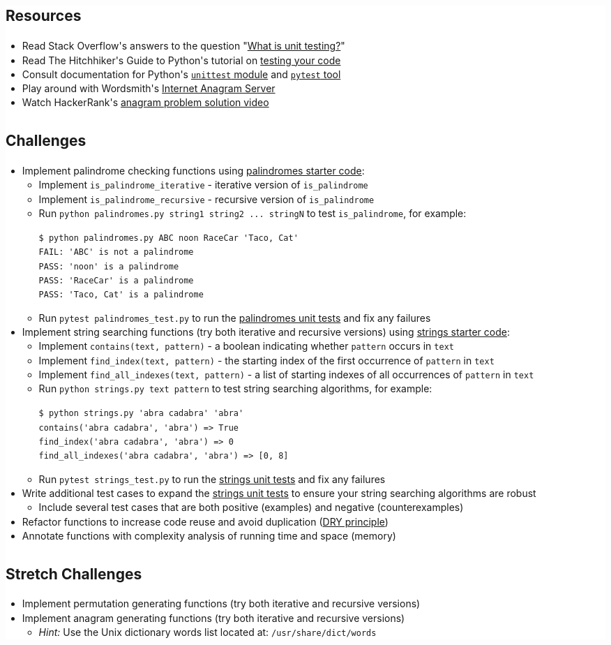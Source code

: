 ## Resources
- Read Stack Overflow's answers to the question "[What is unit testing?]"
- Read The Hitchhiker's Guide to Python's tutorial on [testing your code]
- Consult documentation for Python's [`unittest` module] and [`pytest` tool]
- Play around with Wordsmith's [Internet Anagram Server]
- Watch HackerRank's [anagram problem solution video]

## Challenges
- Implement palindrome checking functions using [palindromes starter code]:
    - Implement `is_palindrome_iterative` - iterative version of `is_palindrome`
    - Implement `is_palindrome_recursive` - recursive version of `is_palindrome`
    - Run `python palindromes.py string1 string2 ... stringN` to test `is_palindrome`, for example:
        ```
        $ python palindromes.py ABC noon RaceCar 'Taco, Cat'
        FAIL: 'ABC' is not a palindrome
        PASS: 'noon' is a palindrome
        PASS: 'RaceCar' is a palindrome
        PASS: 'Taco, Cat' is a palindrome
        ```
    - Run `pytest palindromes_test.py` to run the [palindromes unit tests] and fix any failures
- Implement string searching functions (try both iterative and recursive versions) using [strings starter code]:
    - Implement `contains(text, pattern)` - a boolean indicating whether `pattern` occurs in `text`
    - Implement `find_index(text, pattern)` - the starting index of the first occurrence of `pattern` in `text`
    - Implement `find_all_indexes(text, pattern)` - a list of starting indexes of all occurrences of `pattern` in `text`
    - Run `python strings.py text pattern` to test string searching algorithms, for example:
        ```
        $ python strings.py 'abra cadabra' 'abra'
        contains('abra cadabra', 'abra') => True
        find_index('abra cadabra', 'abra') => 0
        find_all_indexes('abra cadabra', 'abra') => [0, 8]
        ```
    - Run `pytest strings_test.py` to run the [strings unit tests] and fix any failures
- Write additional test cases to expand the [strings unit tests] to ensure your string searching algorithms are robust
    - Include several test cases that are both positive (examples) and negative (counterexamples)
- Refactor functions to increase code reuse and avoid duplication ([DRY principle])
- Annotate functions with complexity analysis of running time and space (memory)

## Stretch Challenges
- Implement permutation generating functions (try both iterative and recursive versions)
- Implement anagram generating functions (try both iterative and recursive versions)
    - *Hint:* Use the Unix dictionary words list located at: `/usr/share/dict/words`


[unit testing]: https://en.wikipedia.org/wiki/Unit_testing
[`unittest` module]: https://docs.python.org/3/library/unittest.html
[`pytest` tool]: http://docs.pytest.org/en/latest/
[what is unit testing?]: http://stackoverflow.com/questions/1383/what-is-unit-testing
[testing your code]: http://docs.python-guide.org/en/latest/writing/tests/
[DRY principle]: https://en.wikipedia.org/wiki/Don%27t_repeat_yourself

[string searching]: https://en.wikipedia.org/wiki/String_searching_algorithm
[palindromes]: https://en.wikipedia.org/wiki/Palindrome
[permutation]: https://en.wikipedia.org/wiki/Permutation
[anagrams]: https://en.wikipedia.org/wiki/Anagram
[Internet Anagram Server]: http://www.wordsmith.org/anagram/
[anagram problem solution video]: https://www.youtube.com/watch?v=3MwRGPPB4tw

[palindromes starter code]: source/palindromes.py
[palindromes unit tests]: source/palindromes_test.py
[strings starter code]: source/strings.py
[strings unit tests]: source/strings_test.py
